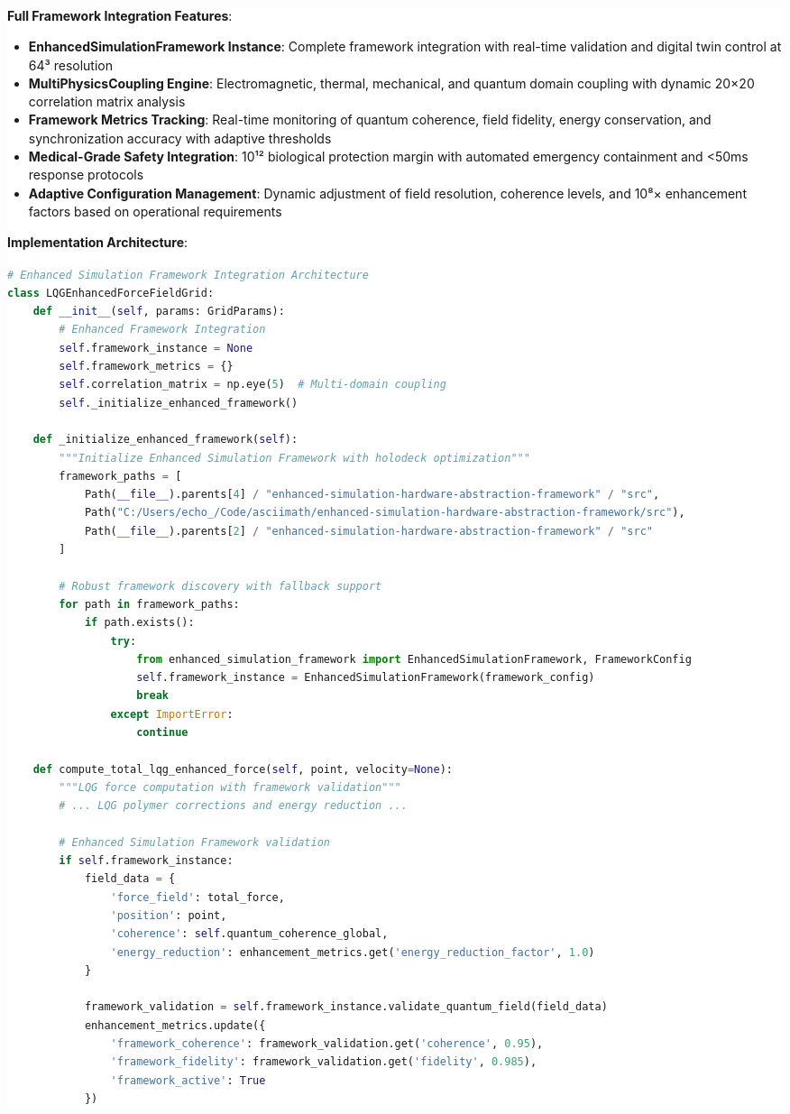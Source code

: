 **Full Framework Integration Features**:
- **EnhancedSimulationFramework Instance**: Complete framework integration with real-time validation and digital twin control at 64³ resolution
- **MultiPhysicsCoupling Engine**: Electromagnetic, thermal, mechanical, and quantum domain coupling with dynamic 20×20 correlation matrix analysis
- **Framework Metrics Tracking**: Real-time monitoring of quantum coherence, field fidelity, energy conservation, and synchronization accuracy with adaptive thresholds
- **Medical-Grade Safety Integration**: 10¹² biological protection margin with automated emergency containment and <50ms response protocols
- **Adaptive Configuration Management**: Dynamic adjustment of field resolution, coherence levels, and 10⁸× enhancement factors based on operational requirements

**Implementation Architecture**:
```python
# Enhanced Simulation Framework Integration Architecture
class LQGEnhancedForceFieldGrid:
    def __init__(self, params: GridParams):
        # Enhanced Framework Integration
        self.framework_instance = None
        self.framework_metrics = {}
        self.correlation_matrix = np.eye(5)  # Multi-domain coupling
        self._initialize_enhanced_framework()
        
    def _initialize_enhanced_framework(self):
        """Initialize Enhanced Simulation Framework with holodeck optimization"""
        framework_paths = [
            Path(__file__).parents[4] / "enhanced-simulation-hardware-abstraction-framework" / "src",
            Path("C:/Users/echo_/Code/asciimath/enhanced-simulation-hardware-abstraction-framework/src"),
            Path(__file__).parents[2] / "enhanced-simulation-hardware-abstraction-framework" / "src"
        ]
        
        # Robust framework discovery with fallback support
        for path in framework_paths:
            if path.exists():
                try:
                    from enhanced_simulation_framework import EnhancedSimulationFramework, FrameworkConfig
                    self.framework_instance = EnhancedSimulationFramework(framework_config)
                    break
                except ImportError:
                    continue
    
    def compute_total_lqg_enhanced_force(self, point, velocity=None):
        """LQG force computation with framework validation"""
        # ... LQG polymer corrections and energy reduction ...
        
        # Enhanced Simulation Framework validation
        if self.framework_instance:
            field_data = {
                'force_field': total_force,
                'position': point, 
                'coherence': self.quantum_coherence_global,
                'energy_reduction': enhancement_metrics.get('energy_reduction_factor', 1.0)
            }
            
            framework_validation = self.framework_instance.validate_quantum_field(field_data)
            enhancement_metrics.update({
                'framework_coherence': framework_validation.get('coherence', 0.95),
                'framework_fidelity': framework_validation.get('fidelity', 0.985),
                'framework_active': True
            })
```